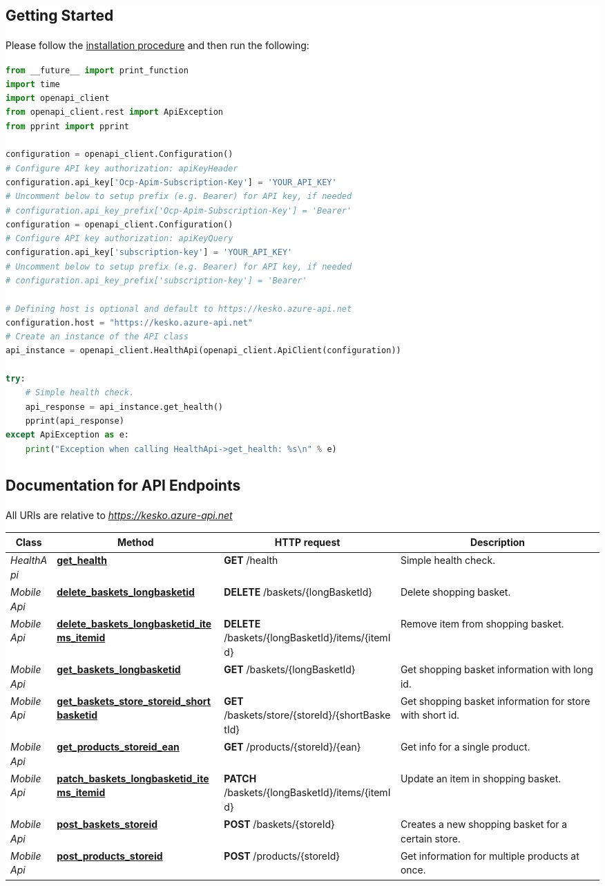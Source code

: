 ## Getting Started

Please follow the [installation procedure](#installation--usage) and then run the following:

```python
from __future__ import print_function
import time
import openapi_client
from openapi_client.rest import ApiException
from pprint import pprint

configuration = openapi_client.Configuration()
# Configure API key authorization: apiKeyHeader
configuration.api_key['Ocp-Apim-Subscription-Key'] = 'YOUR_API_KEY'
# Uncomment below to setup prefix (e.g. Bearer) for API key, if needed
# configuration.api_key_prefix['Ocp-Apim-Subscription-Key'] = 'Bearer'
configuration = openapi_client.Configuration()
# Configure API key authorization: apiKeyQuery
configuration.api_key['subscription-key'] = 'YOUR_API_KEY'
# Uncomment below to setup prefix (e.g. Bearer) for API key, if needed
# configuration.api_key_prefix['subscription-key'] = 'Bearer'

# Defining host is optional and default to https://kesko.azure-api.net
configuration.host = "https://kesko.azure-api.net"
# Create an instance of the API class
api_instance = openapi_client.HealthApi(openapi_client.ApiClient(configuration))

try:
    # Simple health check.
    api_response = api_instance.get_health()
    pprint(api_response)
except ApiException as e:
    print("Exception when calling HealthApi->get_health: %s\n" % e)

```

## Documentation for API Endpoints

All URIs are relative to *https://kesko.azure-api.net*

Class | Method | HTTP request | Description
------------ | ------------- | ------------- | -------------
*HealthApi* | [**get_health**](docs/HealthApi.md#get_health) | **GET** /health | Simple health check.
*MobileApi* | [**delete_baskets_longbasketid**](docs/MobileApi.md#delete_baskets_longbasketid) | **DELETE** /baskets/{longBasketId} | Delete shopping basket.
*MobileApi* | [**delete_baskets_longbasketid_items_itemid**](docs/MobileApi.md#delete_baskets_longbasketid_items_itemid) | **DELETE** /baskets/{longBasketId}/items/{itemId} | Remove item from shopping basket.
*MobileApi* | [**get_baskets_longbasketid**](docs/MobileApi.md#get_baskets_longbasketid) | **GET** /baskets/{longBasketId} | Get shopping basket information with long id.
*MobileApi* | [**get_baskets_store_storeid_shortbasketid**](docs/MobileApi.md#get_baskets_store_storeid_shortbasketid) | **GET** /baskets/store/{storeId}/{shortBasketId} | Get shopping basket information for store with short id.
*MobileApi* | [**get_products_storeid_ean**](docs/MobileApi.md#get_products_storeid_ean) | **GET** /products/{storeId}/{ean} | Get info for a single product.
*MobileApi* | [**patch_baskets_longbasketid_items_itemid**](docs/MobileApi.md#patch_baskets_longbasketid_items_itemid) | **PATCH** /baskets/{longBasketId}/items/{itemId} | Update an item in shopping basket.
*MobileApi* | [**post_baskets_storeid**](docs/MobileApi.md#post_baskets_storeid) | **POST** /baskets/{storeId} | Creates a new shopping basket for a certain store.
*MobileApi* | [**post_products_storeid**](docs/MobileApi.md#post_products_storeid) | **POST** /products/{storeId} | Get information for multiple products at once.